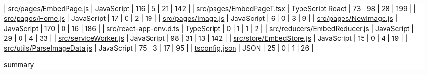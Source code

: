 | [src/pages/EmbedPage.js](/src/pages/EmbedPage.js) | JavaScript | 116 | 5 | 21 | 142 |
| [src/pages/EmbedPageT.tsx](/src/pages/EmbedPageT.tsx) | TypeScript React | 73 | 98 | 28 | 199 |
| [src/pages/Home.js](/src/pages/Home.js) | JavaScript | 17 | 0 | 2 | 19 |
| [src/pages/Image.js](/src/pages/Image.js) | JavaScript | 6 | 0 | 3 | 9 |
| [src/pages/NewImage.js](/src/pages/NewImage.js) | JavaScript | 170 | 0 | 16 | 186 |
| [src/react-app-env.d.ts](/src/react-app-env.d.ts) | TypeScript | 0 | 1 | 1 | 2 |
| [src/reducers/EmbedReducer.js](/src/reducers/EmbedReducer.js) | JavaScript | 29 | 0 | 4 | 33 |
| [src/serviceWorker.js](/src/serviceWorker.js) | JavaScript | 98 | 31 | 13 | 142 |
| [src/store/EmbedStore.js](/src/store/EmbedStore.js) | JavaScript | 15 | 0 | 4 | 19 |
| [src/utils/ParseImageData.js](/src/utils/ParseImageData.js) | JavaScript | 75 | 3 | 17 | 95 |
| [tsconfig.json](/tsconfig.json) | JSON | 25 | 0 | 1 | 26 |

[summary](results.md)